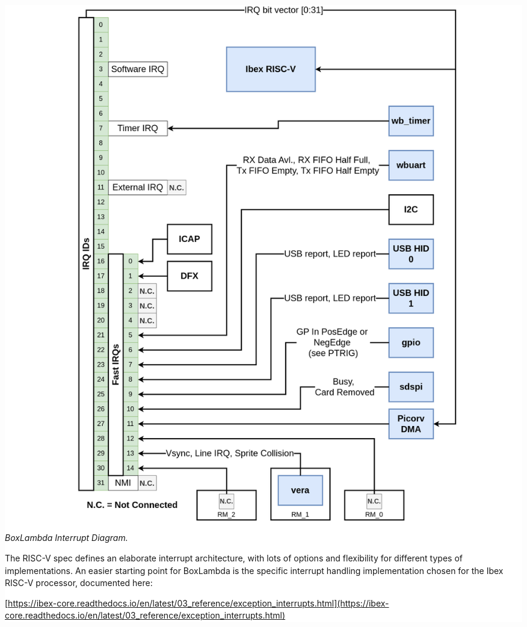 ![BoxLambda Interrupts](../assets/irq_diagram.png)

*BoxLambda Interrupt Diagram.*

The RISC-V spec defines an elaborate interrupt architecture, with lots of options and flexibility for different types of implementations. An easier starting point for BoxLambda is the specific interrupt handling implementation chosen for the Ibex RISC-V processor, documented here:

[https://ibex-core.readthedocs.io/en/latest/03_reference/exception_interrupts.html](https://ibex-core.readthedocs.io/en/latest/03_reference/exception_interrupts.html)

